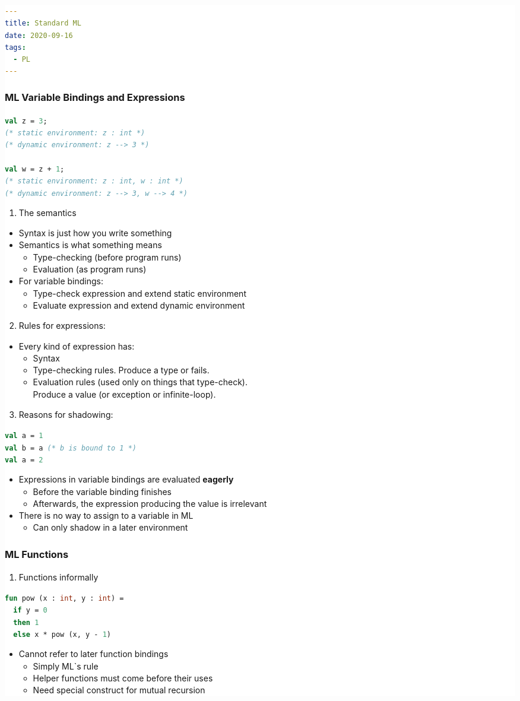 ```yaml
---
title: Standard ML
date: 2020-09-16
tags:
  - PL
---
```


### ML Variable Bindings and Expressions

```sml
val z = 3;
(* static environment: z : int *)
(* dynamic environment: z --> 3 *)

val w = z + 1;
(* static environment: z : int, w : int *)
(* dynamic environment: z --> 3, w --> 4 *)
```

1. The semantics
- Syntax is just how you write something
- Semantics is what something means
  - Type-checking (before program runs)
  - Evaluation (as program runs)
- For variable bindings:
  - Type-check expression and extend static environment 
  - Evaluate expression and extend dynamic environment

2. Rules for expressions:
- Every kind of expression has:
  - Syntax 
  - Type-checking rules. Produce a type or fails.
  - Evaluation rules (used only on things that type-check).  
    Produce a value (or exception or infinite-loop).

3. Reasons for shadowing:
```sml
val a = 1
val b = a (* b is bound to 1 *)
val a = 2
```
- Expressions in variable bindings are evaluated **eagerly**
  - Before the variable binding finishes
  - Afterwards, the expression producing the value is irrelevant
- There is no way to assign to a variable in ML
  - Can only shadow in a later environment  

### ML Functions

1. Functions informally
```sml
fun pow (x : int, y : int) = 
  if y = 0 
  then 1
  else x * pow (x, y - 1)
```
- Cannot refer to later function bindings
  - Simply ML`s rule
  - Helper functions must come before their uses
  - Need special construct for mutual recursion 
